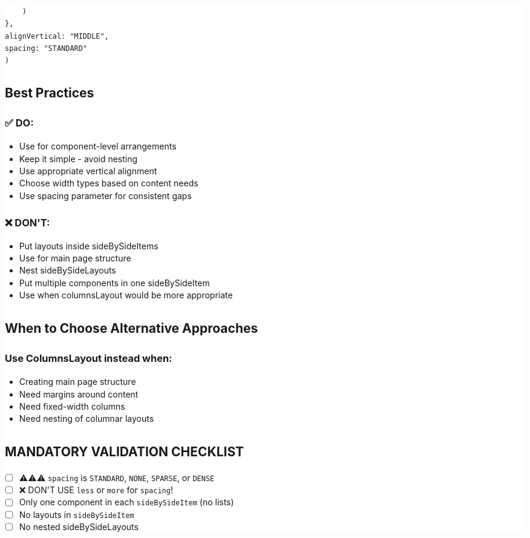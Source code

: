 ```sail
    )
},
alignVertical: "MIDDLE",
spacing: "STANDARD"
)
```

## Best Practices

### ✅ DO:
- Use for component-level arrangements
- Keep it simple - avoid nesting
- Use appropriate vertical alignment
- Choose width types based on content needs
- Use spacing parameter for consistent gaps

### ❌ DON'T:
- Put layouts inside sideBySideItems
- Use for main page structure
- Nest sideBySideLayouts
- Put multiple components in one sideBySideItem
- Use when columnsLayout would be more appropriate

## When to Choose Alternative Approaches

### Use ColumnsLayout instead when:
- Creating main page structure
- Need margins around content
- Need fixed-width columns
- Need nesting of columnar layouts


## MANDATORY VALIDATION CHECKLIST
- [ ] ⚠️⚠️⚠️ `spacing` is `STANDARD`, `NONE`, `SPARSE`, or `DENSE`
- [ ] ❌ DON'T USE `less` or `more` for `spacing`!
- [ ] Only one component in each `sideBySideItem` (no lists)
- [ ] No layouts in `sideBySideItem`
- [ ] No nested sideBySideLayouts